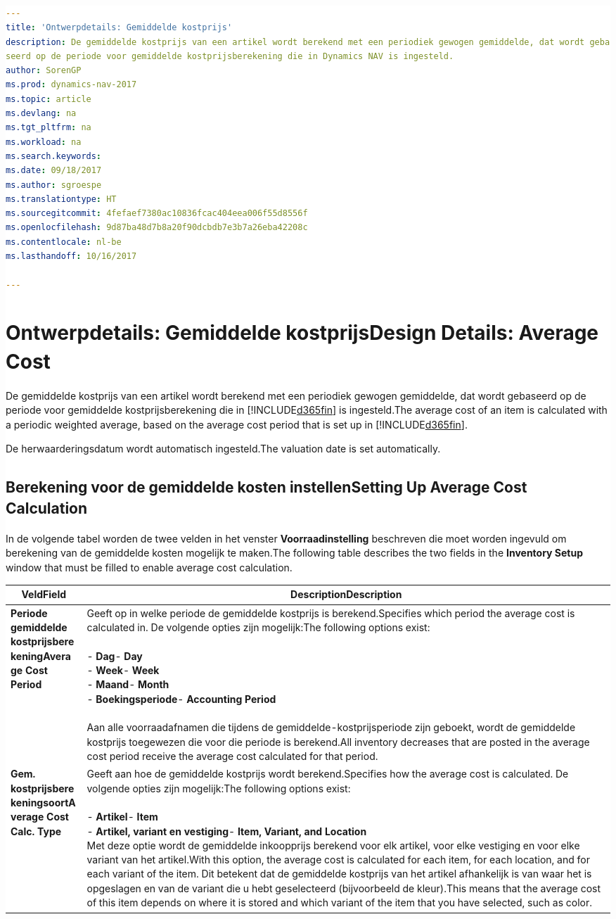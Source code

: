 ```yaml
---
title: 'Ontwerpdetails: Gemiddelde kostprijs'
description: De gemiddelde kostprijs van een artikel wordt berekend met een periodiek gewogen gemiddelde, dat wordt gebaseerd op de periode voor gemiddelde kostprijsberekening die in Dynamics NAV is ingesteld.
author: SorenGP
ms.prod: dynamics-nav-2017
ms.topic: article
ms.devlang: na
ms.tgt_pltfrm: na
ms.workload: na
ms.search.keywords: 
ms.date: 09/18/2017
ms.author: sgroespe
ms.translationtype: HT
ms.sourcegitcommit: 4fefaef7380ac10836fcac404eea006f55d8556f
ms.openlocfilehash: 9d87ba48d7b8a20f90dcbdb7e3b7a26eba42208c
ms.contentlocale: nl-be
ms.lasthandoff: 10/16/2017

---
```

# <a name="design-details-average-cost"></a><span data-ttu-id="af791-103">Ontwerpdetails: Gemiddelde kostprijs</span><span class="sxs-lookup"><span data-stu-id="af791-103">Design Details: Average Cost</span></span>
<span data-ttu-id="af791-104">De gemiddelde kostprijs van een artikel wordt berekend met een periodiek gewogen gemiddelde, dat wordt gebaseerd op de periode voor gemiddelde kostprijsberekening die in [!INCLUDE[d365fin](includes/d365fin_md.md)] is ingesteld.</span><span class="sxs-lookup"><span data-stu-id="af791-104">The average cost of an item is calculated with a periodic weighted average, based on the average cost period that is set up in [!INCLUDE[d365fin](includes/d365fin_md.md)].</span></span>  

 <span data-ttu-id="af791-105">De herwaarderingsdatum wordt automatisch ingesteld.</span><span class="sxs-lookup"><span data-stu-id="af791-105">The valuation date is set automatically.</span></span>  

## <a name="setting-up-average-cost-calculation"></a><span data-ttu-id="af791-106">Berekening voor de gemiddelde kosten instellen</span><span class="sxs-lookup"><span data-stu-id="af791-106">Setting Up Average Cost Calculation</span></span>  
 <span data-ttu-id="af791-107">In de volgende tabel worden de twee velden in het venster **Voorraadinstelling** beschreven die moet worden ingevuld om berekening van de gemiddelde kosten mogelijk te maken.</span><span class="sxs-lookup"><span data-stu-id="af791-107">The following table describes the two fields in the **Inventory Setup** window that must be filled to enable average cost calculation.</span></span>  

|<span data-ttu-id="af791-108">Veld</span><span class="sxs-lookup"><span data-stu-id="af791-108">Field</span></span>|<span data-ttu-id="af791-109">Description</span><span class="sxs-lookup"><span data-stu-id="af791-109">Description</span></span>|  
|---------------------------------|---------------------------------------|  
|<span data-ttu-id="af791-110">**Periode gemiddelde kostprijsberekening**</span><span class="sxs-lookup"><span data-stu-id="af791-110">**Average Cost Period**</span></span>|<span data-ttu-id="af791-111">Geeft op in welke periode de gemiddelde kostprijs is berekend.</span><span class="sxs-lookup"><span data-stu-id="af791-111">Specifies which period the average cost is calculated in.</span></span> <span data-ttu-id="af791-112">De volgende opties zijn mogelijk:</span><span class="sxs-lookup"><span data-stu-id="af791-112">The following options exist:</span></span><br /><br /> <span data-ttu-id="af791-113">-   **Dag**</span><span class="sxs-lookup"><span data-stu-id="af791-113">-   **Day**</span></span><br /><span data-ttu-id="af791-114">-   **Week**</span><span class="sxs-lookup"><span data-stu-id="af791-114">-   **Week**</span></span><br /><span data-ttu-id="af791-115">-   **Maand**</span><span class="sxs-lookup"><span data-stu-id="af791-115">-   **Month**</span></span><br /><span data-ttu-id="af791-116">-   **Boekingsperiode**</span><span class="sxs-lookup"><span data-stu-id="af791-116">-   **Accounting Period**</span></span><br /><br /> <span data-ttu-id="af791-117">Aan alle voorraadafnamen die tijdens de gemiddelde-kostprijsperiode zijn geboekt, wordt de gemiddelde kostprijs toegewezen die voor die periode is berekend.</span><span class="sxs-lookup"><span data-stu-id="af791-117">All inventory decreases that are posted in the average cost period receive the average cost calculated for that period.</span></span>|  
|<span data-ttu-id="af791-118">**Gem. kostprijsberekeningsoort**</span><span class="sxs-lookup"><span data-stu-id="af791-118">**Average Cost Calc. Type**</span></span>|<span data-ttu-id="af791-119">Geeft aan hoe de gemiddelde kostprijs wordt berekend.</span><span class="sxs-lookup"><span data-stu-id="af791-119">Specifies how the average cost is calculated.</span></span> <span data-ttu-id="af791-120">De volgende opties zijn mogelijk:</span><span class="sxs-lookup"><span data-stu-id="af791-120">The following options exist:</span></span><br /><br /> <span data-ttu-id="af791-121">-   **Artikel**</span><span class="sxs-lookup"><span data-stu-id="af791-121">-   **Item**</span></span><br /><span data-ttu-id="af791-122">-   **Artikel, variant en vestiging**</span><span class="sxs-lookup"><span data-stu-id="af791-122">-   **Item, Variant, and Location**</span></span><br />     <span data-ttu-id="af791-123">Met deze optie wordt de gemiddelde inkoopprijs berekend voor elk artikel, voor elke vestiging en voor elke variant van het artikel.</span><span class="sxs-lookup"><span data-stu-id="af791-123">With this option, the average cost is calculated for each item, for each location, and for each variant of the item.</span></span> <span data-ttu-id="af791-124">Dit betekent dat de gemiddelde kostprijs van het artikel afhankelijk is van waar het is opgeslagen en van de variant die u hebt geselecteerd (bijvoorbeeld de kleur).</span><span class="sxs-lookup"><span data-stu-id="af791-124">This means that the average cost of this item depends on where it is stored and which variant of the item that you have selected, such as color.</span></span>|  
